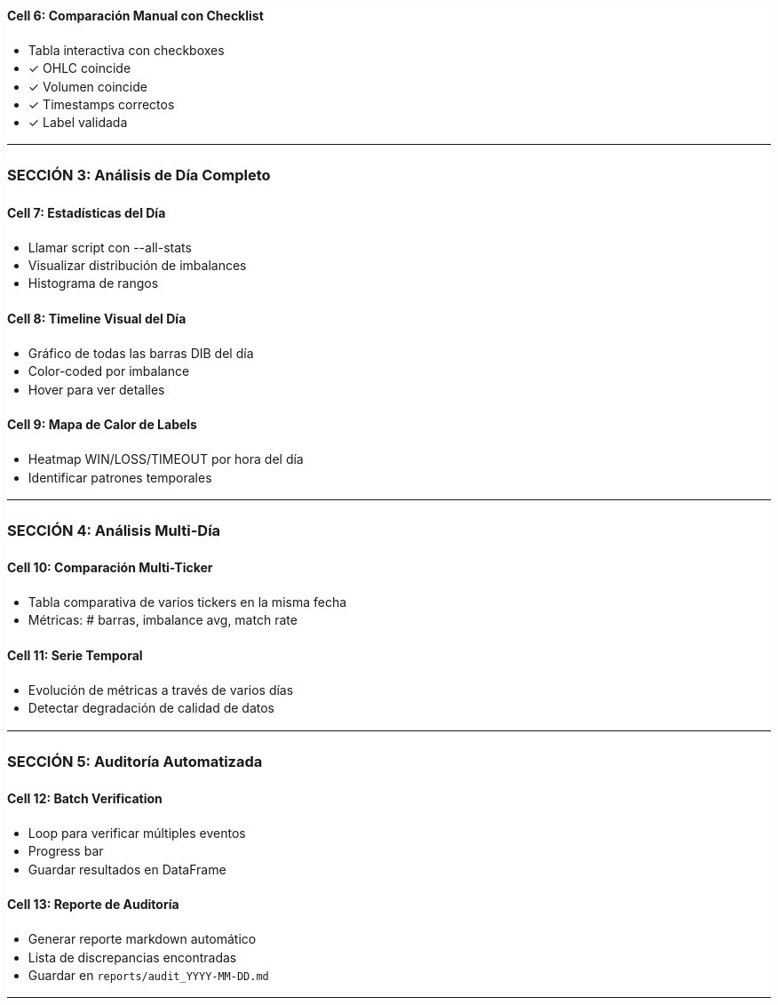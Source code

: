 #### **Cell 6: Comparación Manual con Checklist**
- Tabla interactiva con checkboxes
- ✓ OHLC coincide
- ✓ Volumen coincide
- ✓ Timestamps correctos
- ✓ Label validada

---

### **SECCIÓN 3: Análisis de Día Completo**

#### **Cell 7: Estadísticas del Día**
- Llamar script con --all-stats
- Visualizar distribución de imbalances
- Histograma de rangos

#### **Cell 8: Timeline Visual del Día**
- Gráfico de todas las barras DIB del día
- Color-coded por imbalance
- Hover para ver detalles

#### **Cell 9: Mapa de Calor de Labels**
- Heatmap WIN/LOSS/TIMEOUT por hora del día
- Identificar patrones temporales

---

### **SECCIÓN 4: Análisis Multi-Día**

#### **Cell 10: Comparación Multi-Ticker**
- Tabla comparativa de varios tickers en la misma fecha
- Métricas: # barras, imbalance avg, match rate

#### **Cell 11: Serie Temporal**
- Evolución de métricas a través de varios días
- Detectar degradación de calidad de datos

---

### **SECCIÓN 5: Auditoría Automatizada**

#### **Cell 12: Batch Verification**
- Loop para verificar múltiples eventos
- Progress bar
- Guardar resultados en DataFrame

#### **Cell 13: Reporte de Auditoría**
- Generar reporte markdown automático
- Lista de discrepancias encontradas
- Guardar en `reports/audit_YYYY-MM-DD.md`

---